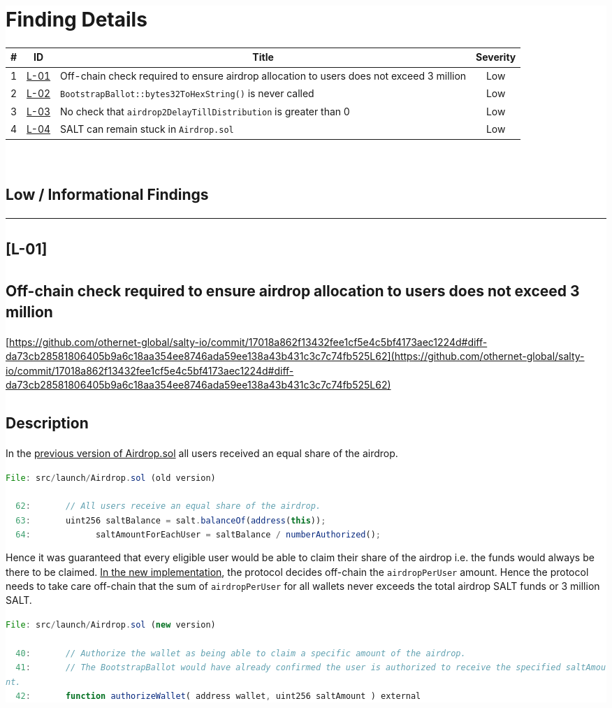 # Finding Details

| # | ID | Title | Severity |
|--------|--------|------|:------:|
| 1 | [L-01](#L-01)  | Off-chain check required to ensure airdrop allocation to users does not exceed 3 million | Low |
| 2 | [L-02](#L-02)  | `BootstrapBallot::bytes32ToHexString()` is never called | Low |
| 3 | [L-03](#L-03)  | No check that `airdrop2DelayTillDistribution` is greater than 0 | Low |
| 4 | [L-04](#L-04)  | SALT can remain stuck in `Airdrop.sol` | Low |

<br>

## **Low / Informational Findings**

---

<h2 id="L-01">[L-01]</h2>

## **Off-chain check required to ensure airdrop allocation to users does not exceed 3 million**
[https://github.com/othernet-global/salty-io/commit/17018a862f13432fee1cf5e4c5bf4173aec1224d#diff-da73cb28581806405b9a6c18aa354ee8746ada59ee138a43b431c3c7c74fb525L62](https://github.com/othernet-global/salty-io/commit/17018a862f13432fee1cf5e4c5bf4173aec1224d#diff-da73cb28581806405b9a6c18aa354ee8746ada59ee138a43b431c3c7c74fb525L62)
<br>

## Description
In the [previous version of Airdrop.sol](https://github.com/othernet-global/salty-io/commit/17018a862f13432fee1cf5e4c5bf4173aec1224d#diff-da73cb28581806405b9a6c18aa354ee8746ada59ee138a43b431c3c7c74fb525L62) all users received an equal share of the airdrop. 

```js
File: src/launch/Airdrop.sol (old version)

  62:    	// All users receive an equal share of the airdrop.
  63:	    uint256 saltBalance = salt.balanceOf(address(this));
  64:             saltAmountForEachUser = saltBalance / numberAuthorized();
```

Hence it was guaranteed that every eligible user would be able to claim their share of the airdrop i.e. the funds would always be there to be claimed. [In the new implementation](https://github.com/othernet-global/salty-io/commit/17018a862f13432fee1cf5e4c5bf4173aec1224d#diff-da73cb28581806405b9a6c18aa354ee8746ada59ee138a43b431c3c7c74fb525R40-R42), the protocol decides off-chain the `airdropPerUser` amount. Hence the protocol needs to take care off-chain that the sum of `airdropPerUser` for all wallets never exceeds the total airdrop SALT funds or 3 million SALT.

```js
File: src/launch/Airdrop.sol (new version)

  40:     	// Authorize the wallet as being able to claim a specific amount of the airdrop.
  41:      	// The BootstrapBallot would have already confirmed the user is authorized to receive the specified saltAmount.
  42:    	function authorizeWallet( address wallet, uint256 saltAmount ) external
```

